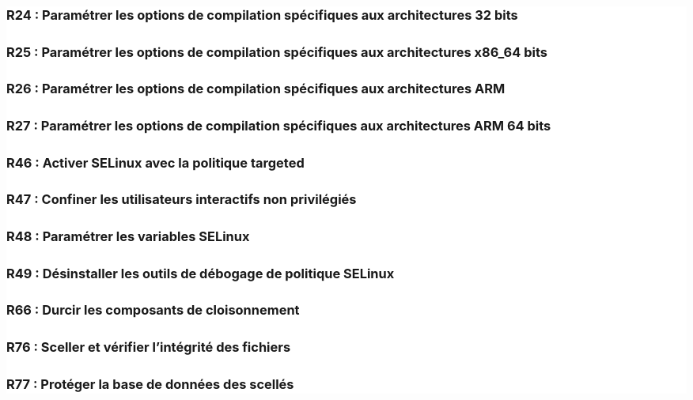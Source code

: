 ### R24 : Paramétrer les options de compilation spécifiques aux architectures 32 bits

### R25 : Paramétrer les options de compilation spécifiques aux architectures x86_64 bits

### R26 : Paramétrer les options de compilation spécifiques aux architectures ARM

### R27 : Paramétrer les options de compilation spécifiques aux architectures ARM 64 bits

### R46 : Activer SELinux avec la politique targeted

### R47 : Confiner les utilisateurs interactifs non privilégiés

### R48 : Paramétrer les variables SELinux

### R49 : Désinstaller les outils de débogage de politique SELinux

### R66 : Durcir les composants de cloisonnement

### R76 : Sceller et vérifier l’intégrité des fichiers

### R77 : Protéger la base de données des scellés
